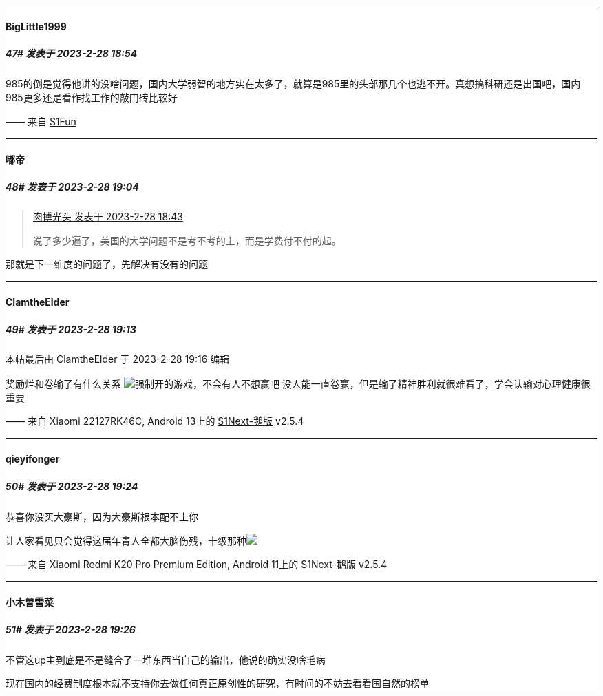 *****

####  BigLittle1999  
##### 47#       发表于 2023-2-28 18:54

985的倒是觉得他讲的没啥问题，国内大学弱智的地方实在太多了，就算是985里的头部那几个也逃不开。真想搞科研还是出国吧，国内985更多还是看作找工作的敲门砖比较好

—— 来自 [S1Fun](https://s1fun.koalcat.com)

*****

####  嘟帝  
##### 48#       发表于 2023-2-28 19:04

<blockquote><a href="httphttps://bbs.saraba1st.com/2b/forum.php?mod=redirect&amp;goto=findpost&amp;pid=59918266&amp;ptid=2121771" target="_blank">肉搏光头 发表于 2023-2-28 18:43</a>

说了多少遍了，美国的大学问题不是考不考的上，而是学费付不付的起。</blockquote>
那就是下一维度的问题了，先解决有没有的问题

*****

####  ClamtheElder  
##### 49#       发表于 2023-2-28 19:13

 本帖最后由 ClamtheElder 于 2023-2-28 19:16 编辑 

奖励烂和卷输了有什么关系
<img src="https://static.saraba1st.com/image/smiley/face2017/067.png" referrerpolicy="no-referrer">强制开的游戏，不会有人不想赢吧
没人能一直卷赢，但是输了精神胜利就很难看了，学会认输对心理健康很重要

—— 来自 Xiaomi 22127RK46C, Android 13上的 [S1Next-鹅版](https://github.com/ykrank/S1-Next/releases) v2.5.4

*****

####  qieyifonger  
##### 50#       发表于 2023-2-28 19:24

恭喜你没买大豪斯，因为大豪斯根本配不上你

让人家看见只会觉得这届年青人全都大脑伤残，十级那种<img src="https://static.saraba1st.com/image/smiley/face2017/015.png" referrerpolicy="no-referrer">

—— 来自 Xiaomi Redmi K20 Pro Premium Edition, Android 11上的 [S1Next-鹅版](https://github.com/ykrank/S1-Next/releases) v2.5.4

*****

####  小木曽雪菜  
##### 51#       发表于 2023-2-28 19:26

不管这up主到底是不是缝合了一堆东西当自己的输出，他说的确实没啥毛病

现在国内的经费制度根本就不支持你去做任何真正原创性的研究，有时间的不妨去看看国自然的榜单
